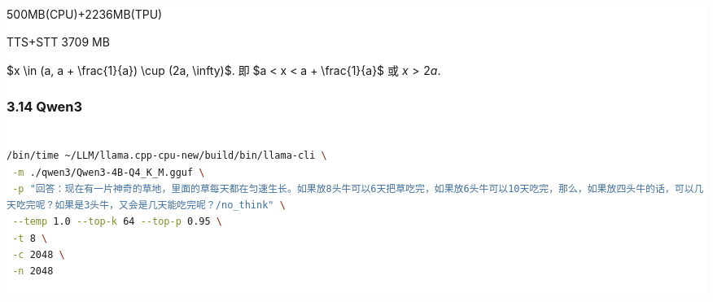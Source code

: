 
500MB(CPU)+2236MB(TPU)

TTS+STT 3709 MB


$x \in (a, a + \frac{1}{a}) \cup (2a, \infty)$.  即 $a < x < a + \frac{1}{a}$ 或 $x > 2a$.

### 3.14 Qwen3
```bash

/bin/time ~/LLM/llama.cpp-cpu-new/build/bin/llama-cli \
 -m ./qwen3/Qwen3-4B-Q4_K_M.gguf \
 -p "回答：现在有一片神奇的草地，里面的草每天都在匀速生长。如果放8头牛可以6天把草吃完，如果放6头牛可以10天吃完，那么，如果放四头牛的话，可以几天吃完呢？如果是3头牛，又会是几天能吃完呢？/no_think" \
 --temp 1.0 --top-k 64 --top-p 0.95 \
 -t 8 \
 -c 2048 \
 -n 2048 
 
 ```